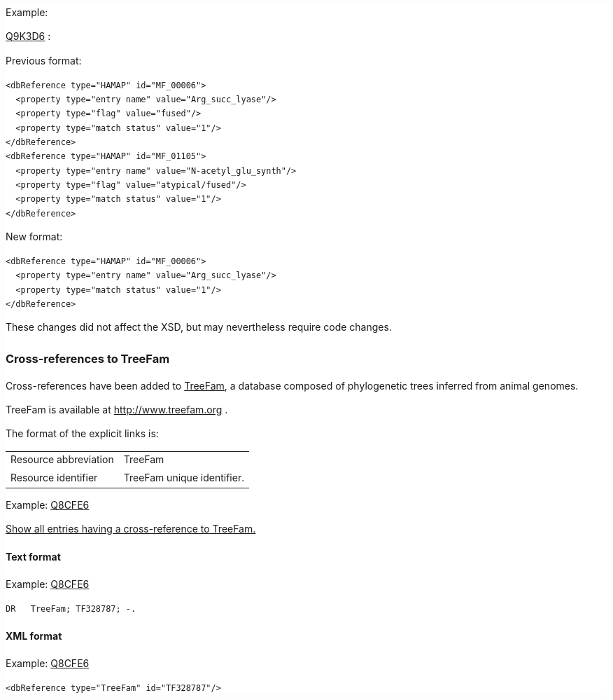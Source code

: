 Example:

[Q9K3D6](http://www.uniprot.org/uniprot/Q9K3D6.xml) :

Previous format:

    <dbReference type="HAMAP" id="MF_00006">
      <property type="entry name" value="Arg_succ_lyase"/>
      <property type="flag" value="fused"/>
      <property type="match status" value="1"/>
    </dbReference>
    <dbReference type="HAMAP" id="MF_01105">
      <property type="entry name" value="N-acetyl_glu_synth"/>
      <property type="flag" value="atypical/fused"/>
      <property type="match status" value="1"/>
    </dbReference>

New format:

    <dbReference type="HAMAP" id="MF_00006">
      <property type="entry name" value="Arg_succ_lyase"/>
      <property type="match status" value="1"/>
    </dbReference>

These changes did not affect the XSD, but may nevertheless require code changes.

### Cross-references to TreeFam

Cross-references have been added to [TreeFam](http://www.treefam.org), a database composed of phylogenetic trees inferred from animal genomes.

TreeFam is available at <http://www.treefam.org> .

The format of the explicit links is:

|                       |                            |
|:----------------------|:---------------------------|
| Resource abbreviation | TreeFam                    |
| Resource identifier   | TreeFam unique identifier. |

Example: [Q8CFE6](http://www.uniprot.org/uniprot/Q8CFE6#section%5Fx-ref)

[Show all entries having a cross-reference to TreeFam.](http://www.uniprot.org/uniprot/?query=database%3Atreefam&sort=score)

#### Text format

Example: [Q8CFE6](http://www.uniprot.org/uniprot/Q8CFE6.txt)

    DR   TreeFam; TF328787; -.

#### XML format

Example: [Q8CFE6](http://www.uniprot.org/uniprot/Q8CFE6.xml)

    <dbReference type="TreeFam" id="TF328787"/>
